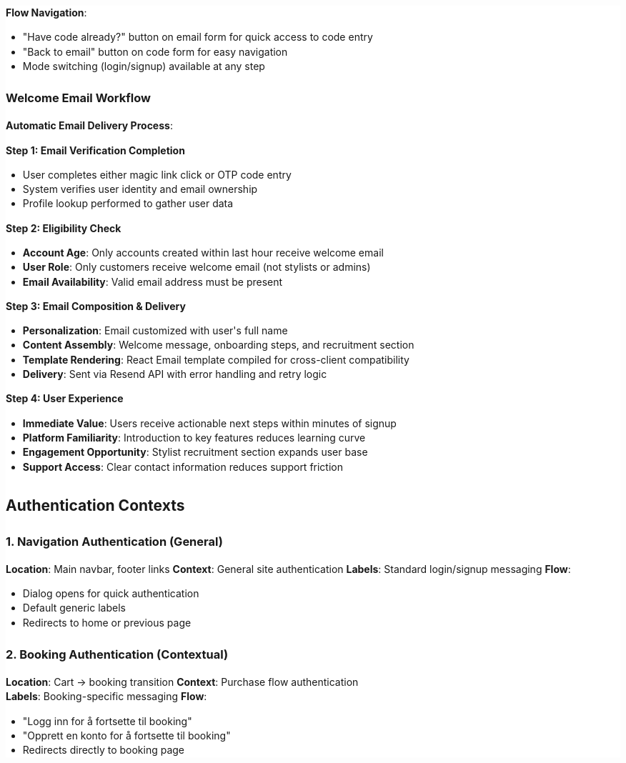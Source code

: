 **Flow Navigation**:
- "Have code already?" button on email form for quick access to code entry
- "Back to email" button on code form for easy navigation
- Mode switching (login/signup) available at any step

### Welcome Email Workflow

**Automatic Email Delivery Process**:

**Step 1: Email Verification Completion**
- User completes either magic link click or OTP code entry
- System verifies user identity and email ownership
- Profile lookup performed to gather user data

**Step 2: Eligibility Check**
- **Account Age**: Only accounts created within last hour receive welcome email
- **User Role**: Only customers receive welcome email (not stylists or admins)  
- **Email Availability**: Valid email address must be present

**Step 3: Email Composition & Delivery**
- **Personalization**: Email customized with user's full name
- **Content Assembly**: Welcome message, onboarding steps, and recruitment section
- **Template Rendering**: React Email template compiled for cross-client compatibility
- **Delivery**: Sent via Resend API with error handling and retry logic

**Step 4: User Experience**
- **Immediate Value**: Users receive actionable next steps within minutes of signup
- **Platform Familiarity**: Introduction to key features reduces learning curve
- **Engagement Opportunity**: Stylist recruitment section expands user base
- **Support Access**: Clear contact information reduces support friction

## Authentication Contexts

### 1. Navigation Authentication (General)

**Location**: Main navbar, footer links
**Context**: General site authentication
**Labels**: Standard login/signup messaging
**Flow**:

- Dialog opens for quick authentication
- Default generic labels
- Redirects to home or previous page

### 2. Booking Authentication (Contextual)

**Location**: Cart → booking transition
**Context**: Purchase flow authentication  
**Labels**: Booking-specific messaging
**Flow**:

- "Logg inn for å fortsette til booking"
- "Opprett en konto for å fortsette til booking"
- Redirects directly to booking page
